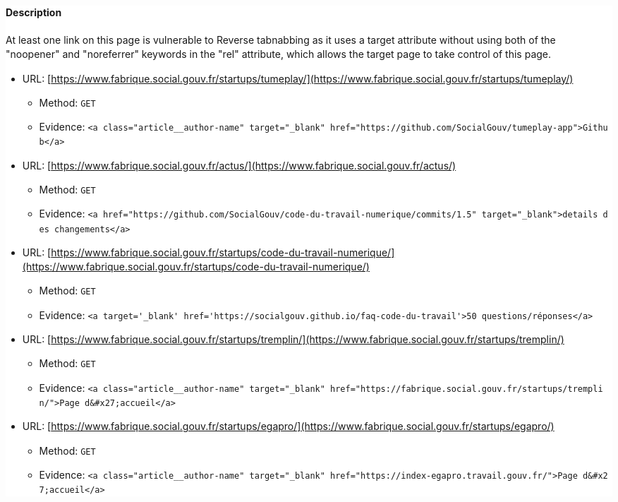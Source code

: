   
  
  
#### Description
<p>At least one link on this page is vulnerable to Reverse tabnabbing as it uses a target attribute without using both of the "noopener" and "noreferrer" keywords in the "rel" attribute, which allows the target page to take control of this page.</p>
  
  
  
* URL: [https://www.fabrique.social.gouv.fr/startups/tumeplay/](https://www.fabrique.social.gouv.fr/startups/tumeplay/)
  
  
  * Method: `GET`
  
  
  * Evidence: `<a class="article__author-name" target="_blank" href="https://github.com/SocialGouv/tumeplay-app">Github</a>`
  
  
  
  
* URL: [https://www.fabrique.social.gouv.fr/actus/](https://www.fabrique.social.gouv.fr/actus/)
  
  
  * Method: `GET`
  
  
  * Evidence: `<a href="https://github.com/SocialGouv/code-du-travail-numerique/commits/1.5" target="_blank">details des changements</a>`
  
  
  
  
* URL: [https://www.fabrique.social.gouv.fr/startups/code-du-travail-numerique/](https://www.fabrique.social.gouv.fr/startups/code-du-travail-numerique/)
  
  
  * Method: `GET`
  
  
  * Evidence: `<a target='_blank' href='https://socialgouv.github.io/faq-code-du-travail'>50 questions/réponses</a>`
  
  
  
  
* URL: [https://www.fabrique.social.gouv.fr/startups/tremplin/](https://www.fabrique.social.gouv.fr/startups/tremplin/)
  
  
  * Method: `GET`
  
  
  * Evidence: `<a class="article__author-name" target="_blank" href="https://fabrique.social.gouv.fr/startups/tremplin/">Page d&#x27;accueil</a>`
  
  
  
  
* URL: [https://www.fabrique.social.gouv.fr/startups/egapro/](https://www.fabrique.social.gouv.fr/startups/egapro/)
  
  
  * Method: `GET`
  
  
  * Evidence: `<a class="article__author-name" target="_blank" href="https://index-egapro.travail.gouv.fr/">Page d&#x27;accueil</a>`
  